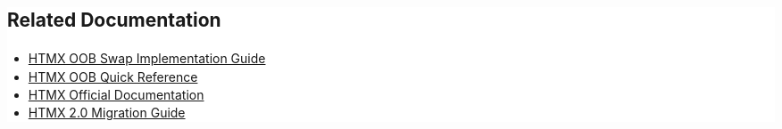 
## Related Documentation

- [HTMX OOB Swap Implementation Guide](./HTMX_OOB_SWAP_IMPLEMENTATION_GUIDE.md)
- [HTMX OOB Quick Reference](./HTMX_OOB_QUICK_REFERENCE.md)
- [HTMX Official Documentation](https://htmx.org/attributes/hx-swap-oob/)
- [HTMX 2.0 Migration Guide](https://htmx.org/migration-guide-htmx-1/)
